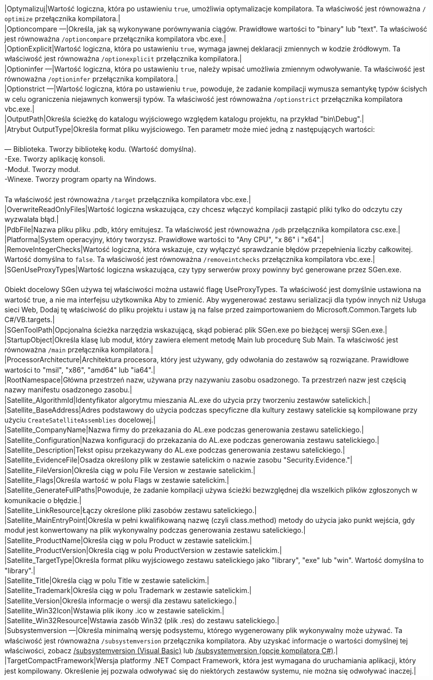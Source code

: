 |Optymalizuj|Wartość logiczna, która po ustawieniu `true`, umożliwia optymalizacje kompilatora. Ta właściwość jest równoważna `/optimize` przełącznika kompilatora.|  
|Optioncompare —|Określa, jak są wykonywane porównywania ciągów. Prawidłowe wartości to "binary" lub "text". Ta właściwość jest równoważna `/optioncompare` przełącznika kompilatora vbc.exe.|  
|OptionExplicit|Wartość logiczna, która po ustawieniu `true`, wymaga jawnej deklaracji zmiennych w kodzie źródłowym. Ta właściwość jest równoważna `/optionexplicit` przełącznika kompilatora.|  
|Optioninfer —|Wartość logiczna, która po ustawieniu `true`, należy wpisać umożliwia zmiennym odwoływanie. Ta właściwość jest równoważna `/optioninfer` przełącznika kompilatora.|  
|Optionstrict —|Wartość logiczna, która po ustawieniu `true`, powoduje, że zadanie kompilacji wymusza semantykę typów ścisłych w celu ograniczenia niejawnych konwersji typów. Ta właściwość jest równoważna `/optionstrict` przełącznika kompilatora vbc.exe.|  
|OutputPath|Określa ścieżkę do katalogu wyjściowego względem katalogu projektu, na przykład "bin\Debug".|  
|Atrybut OutputType|Określa format pliku wyjściowego. Ten parametr może mieć jedną z następujących wartości:<br /><br /> — Biblioteka. Tworzy bibliotekę kodu. (Wartość domyślna).<br />-Exe. Tworzy aplikację konsoli.<br />-Moduł. Tworzy moduł.<br />-Winexe. Tworzy program oparty na Windows.<br /><br /> Ta właściwość jest równoważna `/target` przełącznika kompilatora vbc.exe.|  
|OverwriteReadOnlyFiles|Wartość logiczna wskazująca, czy chcesz włączyć kompilacji zastąpić pliki tylko do odczytu czy wyzwalała błąd.|  
|PdbFile|Nazwa pliku pliku .pdb, który emitujesz. Ta właściwość jest równoważna `/pdb` przełącznika kompilatora csc.exe.|  
|Platforma|System operacyjny, który tworzysz. Prawidłowe wartości to "Any CPU", "x 86" i "x64".|  
|RemoveIntegerChecks|Wartość logiczna, która wskazuje, czy wyłączyć sprawdzanie błędów przepełnienia liczby całkowitej. Wartość domyślna to `false`. Ta właściwość jest równoważna `/removeintchecks` przełącznika kompilatora vbc.exe.|  
|SGenUseProxyTypes|Wartość logiczna wskazująca, czy typy serwerów proxy powinny być generowane przez SGen.exe.<br /><br /> Obiekt docelowy SGen używa tej właściwości można ustawić flagę UseProxyTypes. Ta właściwość jest domyślnie ustawiona na wartość true, a nie ma interfejsu użytkownika Aby to zmienić. Aby wygenerować zestawu serializacji dla typów innych niż Usługa sieci Web, Dodaj tę właściwość do pliku projektu i ustaw ją na false przed zaimportowaniem do Microsoft.Common.Targets lub C#/VB.targets.|  
|SGenToolPath|Opcjonalna ścieżka narzędzia wskazującą, skąd pobierać plik SGen.exe po bieżącej wersji SGen.exe.|  
|StartupObject|Określa klasę lub moduł, który zawiera element metodę Main lub procedurę Sub Main. Ta właściwość jest równoważna `/main` przełącznika kompilatora.|  
|ProcessorArchitecture|Architektura procesora, który jest używany, gdy odwołania do zestawów są rozwiązane. Prawidłowe wartości to "msil", "x86", "amd64" lub "ia64".|  
|RootNamespace|Główna przestrzeń nazw, używana przy nazywaniu zasobu osadzonego. Ta przestrzeń nazw jest częścią nazwy manifestu osadzonego zasobu.|  
|Satellite_AlgorithmId|Identyfikator algorytmu mieszania AL.exe do użycia przy tworzeniu zestawów satelickich.|  
|Satellite_BaseAddress|Adres podstawowy do użycia podczas specyficzne dla kultury zestawy satelickie są kompilowane przy użyciu `CreateSatelliteAssemblies` docelowej.|  
|Satellite_CompanyName|Nazwa firmy do przekazania do AL.exe podczas generowania zestawu satelickiego.|  
|Satellite_Configuration|Nazwa konfiguracji do przekazania do AL.exe podczas generowania zestawu satelickiego.|  
|Satellite_Description|Tekst opisu przekazywany do AL.exe podczas generowania zestawu satelickiego.|  
|Satellite_EvidenceFile|Osadza określony plik w zestawie satelickim o nazwie zasobu "Security.Evidence."|  
|Satellite_FileVersion|Określa ciąg w polu File Version w zestawie satelickim.|  
|Satellite_Flags|Określa wartość w polu Flags w zestawie satelickim.|  
|Satellite_GenerateFullPaths|Powoduje, że zadanie kompilacji używa ścieżki bezwzględnej dla wszelkich plików zgłoszonych w komunikacie o błędzie.|  
|Satellite_LinkResource|Łączy określone pliki zasobów zestawu satelickiego.|  
|Satellite_MainEntryPoint|Określa w pełni kwalifikowaną nazwę (czyli class.method) metody do użycia jako punkt wejścia, gdy moduł jest konwertowany na plik wykonywalny podczas generowania zestawu satelickiego.|  
|Satellite_ProductName|Określa ciąg w polu Product w zestawie satelickim.|  
|Satellite_ProductVersion|Określa ciąg w polu ProductVersion w zestawie satelickim.|  
|Satellite_TargetType|Określa format pliku wyjściowego zestawu satelickiego jako "library", "exe" lub "win". Wartość domyślna to "library".|  
|Satellite_Title|Określa ciąg w polu Title w zestawie satelickim.|  
|Satellite_Trademark|Określa ciąg w polu Trademark w zestawie satelickim.|  
|Satellite_Version|Określa informacje o wersji dla zestawu satelickiego.|  
|Satellite_Win32Icon|Wstawia plik ikony .ico w zestawie satelickim.|  
|Satellite_Win32Resource|Wstawia zasób Win32 (plik .res) do zestawu satelickiego.|  
|Subsystemversion —|Określa minimalną wersję podsystemu, którego wygenerowany plik wykonywalny może używać. Ta właściwość jest równoważna `/subsystemversion` przełącznika kompilatora. Aby uzyskać informacje o wartości domyślnej tej właściwości, zobacz [/subsystemversion (Visual Basic)](http://msdn.microsoft.com/library/08be22b2-f447-4cd3-8203-120b1b920b54) lub [/subsystemversion (opcje kompilatora C#)](http://msdn.microsoft.com/library/a99fce81-9d92-4813-9874-bee777041445).|  
|TargetCompactFramework|Wersja platformy .NET Compact Framework, która jest wymagana do uruchamiania aplikacji, który jest kompilowany. Określenie jej pozwala odwoływać się do niektórych zestawów systemu, nie można się odwoływać inaczej.|  